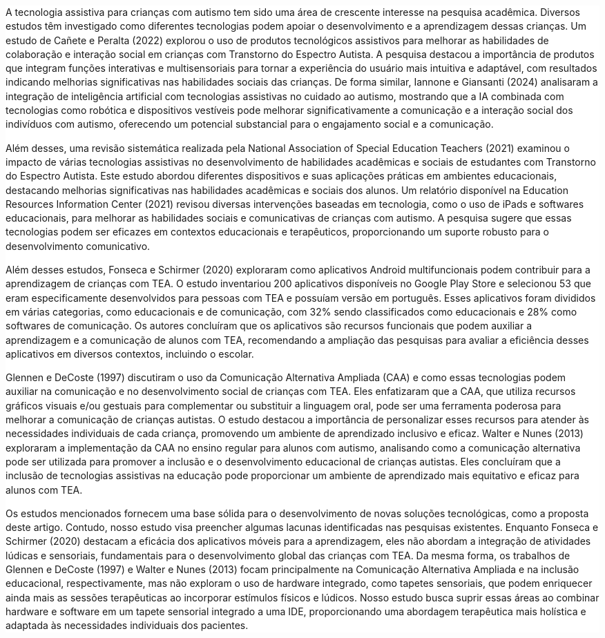 A tecnologia assistiva para crianças com autismo tem sido uma área de crescente interesse na pesquisa acadêmica. Diversos estudos têm investigado como diferentes tecnologias podem apoiar o desenvolvimento e a aprendizagem dessas crianças. Um estudo de Cañete e Peralta (2022) explorou o uso de produtos tecnológicos assistivos para melhorar as habilidades de colaboração e interação social em crianças com Transtorno do Espectro Autista. A pesquisa destacou a importância de produtos que integram funções interativas e multisensoriais para tornar a experiência do usuário mais intuitiva e adaptável, com resultados indicando melhorias significativas nas habilidades sociais das crianças. De forma similar, Iannone e Giansanti (2024) analisaram a integração de inteligência artificial com tecnologias assistivas no cuidado ao autismo, mostrando que a IA combinada com tecnologias como robótica e dispositivos vestíveis pode melhorar significativamente a comunicação e a interação social dos indivíduos com autismo, oferecendo um potencial substancial para o engajamento social e a comunicação.

Além desses, uma revisão sistemática realizada pela National Association of Special Education Teachers (2021) examinou o impacto de várias tecnologias assistivas no desenvolvimento de habilidades acadêmicas e sociais de estudantes com Transtorno do Espectro Autista. Este estudo abordou diferentes dispositivos e suas aplicações práticas em ambientes educacionais, destacando melhorias significativas nas habilidades acadêmicas e sociais dos alunos. Um relatório disponível na Education Resources Information Center (2021) revisou diversas intervenções baseadas em tecnologia, como o uso de iPads e softwares educacionais, para melhorar as habilidades sociais e comunicativas de crianças com autismo. A pesquisa sugere que essas tecnologias podem ser eficazes em contextos educacionais e terapêuticos, proporcionando um suporte robusto para o desenvolvimento comunicativo.

Além desses estudos, Fonseca e Schirmer (2020) exploraram como aplicativos Android multifuncionais podem contribuir para a aprendizagem de crianças com TEA. O estudo inventariou 200 aplicativos disponíveis no Google Play Store e selecionou 53 que eram especificamente desenvolvidos para pessoas com TEA e possuíam versão em português. Esses aplicativos foram divididos em várias categorias, como educacionais e de comunicação, com 32% sendo classificados como educacionais e 28% como softwares de comunicação. Os autores concluíram que os aplicativos são recursos funcionais que podem auxiliar a aprendizagem e a comunicação de alunos com TEA, recomendando a ampliação das pesquisas para avaliar a eficiência desses aplicativos em diversos contextos, incluindo o escolar.

Glennen e DeCoste (1997) discutiram o uso da Comunicação Alternativa Ampliada (CAA) e como essas tecnologias podem auxiliar na comunicação e no desenvolvimento social de crianças com TEA. Eles enfatizaram que a CAA, que utiliza recursos gráficos visuais e/ou gestuais para complementar ou substituir a linguagem oral, pode ser uma ferramenta poderosa para melhorar a comunicação de crianças autistas. O estudo destacou a importância de personalizar esses recursos para atender às necessidades individuais de cada criança, promovendo um ambiente de aprendizado inclusivo e eficaz. Walter e Nunes (2013) exploraram a implementação da CAA no ensino regular para alunos com autismo, analisando como a comunicação alternativa pode ser utilizada para promover a inclusão e o desenvolvimento educacional de crianças autistas. Eles concluíram que a inclusão de tecnologias assistivas na educação pode proporcionar um ambiente de aprendizado mais equitativo e eficaz para alunos com TEA.

Os estudos mencionados fornecem uma base sólida para o desenvolvimento de novas soluções tecnológicas, como a proposta deste artigo. Contudo, nosso estudo visa preencher algumas lacunas identificadas nas pesquisas existentes. Enquanto Fonseca e Schirmer (2020) destacam a eficácia dos aplicativos móveis para a aprendizagem, eles não abordam a integração de atividades lúdicas e sensoriais, fundamentais para o desenvolvimento global das crianças com TEA. Da mesma forma, os trabalhos de Glennen e DeCoste (1997) e Walter e Nunes (2013) focam principalmente na Comunicação Alternativa Ampliada e na inclusão educacional, respectivamente, mas não exploram o uso de hardware integrado, como tapetes sensoriais, que podem enriquecer ainda mais as sessões terapêuticas ao incorporar estímulos físicos e lúdicos. Nosso estudo busca suprir essas áreas ao combinar hardware e software em um tapete sensorial integrado a uma IDE, proporcionando uma abordagem terapêutica mais holística e adaptada às necessidades individuais dos pacientes.
